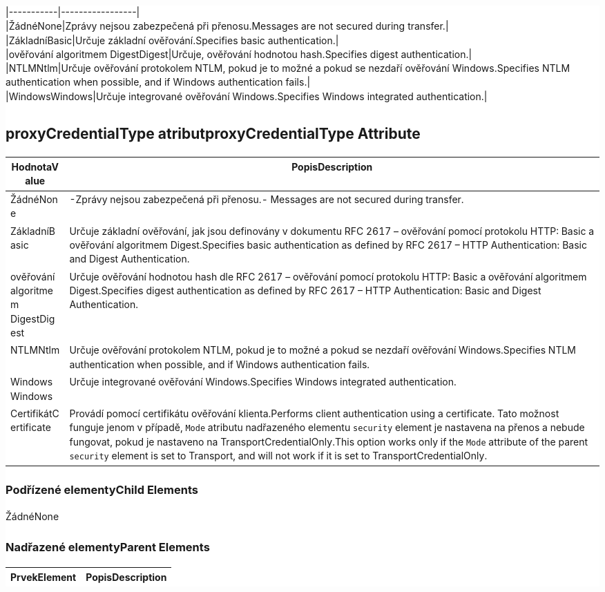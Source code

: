 |-----------|-----------------|  
|<span data-ttu-id="6cb35-138">Žádné</span><span class="sxs-lookup"><span data-stu-id="6cb35-138">None</span></span>|<span data-ttu-id="6cb35-139">Zprávy nejsou zabezpečená při přenosu.</span><span class="sxs-lookup"><span data-stu-id="6cb35-139">Messages are not secured during transfer.</span></span>|  
|<span data-ttu-id="6cb35-140">Základní</span><span class="sxs-lookup"><span data-stu-id="6cb35-140">Basic</span></span>|<span data-ttu-id="6cb35-141">Určuje základní ověřování.</span><span class="sxs-lookup"><span data-stu-id="6cb35-141">Specifies basic authentication.</span></span>|  
|<span data-ttu-id="6cb35-142">ověřování algoritmem Digest</span><span class="sxs-lookup"><span data-stu-id="6cb35-142">Digest</span></span>|<span data-ttu-id="6cb35-143">Určuje, ověřování hodnotou hash.</span><span class="sxs-lookup"><span data-stu-id="6cb35-143">Specifies digest authentication.</span></span>|  
|<span data-ttu-id="6cb35-144">NTLM</span><span class="sxs-lookup"><span data-stu-id="6cb35-144">Ntlm</span></span>|<span data-ttu-id="6cb35-145">Určuje ověřování protokolem NTLM, pokud je to možné a pokud se nezdaří ověřování Windows.</span><span class="sxs-lookup"><span data-stu-id="6cb35-145">Specifies NTLM authentication when possible, and if Windows authentication fails.</span></span>|  
|<span data-ttu-id="6cb35-146">Windows</span><span class="sxs-lookup"><span data-stu-id="6cb35-146">Windows</span></span>|<span data-ttu-id="6cb35-147">Určuje integrované ověřování Windows.</span><span class="sxs-lookup"><span data-stu-id="6cb35-147">Specifies Windows integrated authentication.</span></span>|  
  
## <a name="proxycredentialtype-attribute"></a><span data-ttu-id="6cb35-148">proxyCredentialType atribut</span><span class="sxs-lookup"><span data-stu-id="6cb35-148">proxyCredentialType Attribute</span></span>  
  
|<span data-ttu-id="6cb35-149">Hodnota</span><span class="sxs-lookup"><span data-stu-id="6cb35-149">Value</span></span>|<span data-ttu-id="6cb35-150">Popis</span><span class="sxs-lookup"><span data-stu-id="6cb35-150">Description</span></span>|  
|-----------|-----------------|  
|<span data-ttu-id="6cb35-151">Žádné</span><span class="sxs-lookup"><span data-stu-id="6cb35-151">None</span></span>|<span data-ttu-id="6cb35-152">-Zprávy nejsou zabezpečená při přenosu.</span><span class="sxs-lookup"><span data-stu-id="6cb35-152">-   Messages are not secured during transfer.</span></span>|  
|<span data-ttu-id="6cb35-153">Základní</span><span class="sxs-lookup"><span data-stu-id="6cb35-153">Basic</span></span>|<span data-ttu-id="6cb35-154">Určuje základní ověřování, jak jsou definovány v dokumentu RFC 2617 – ověřování pomocí protokolu HTTP: Basic a ověřování algoritmem Digest.</span><span class="sxs-lookup"><span data-stu-id="6cb35-154">Specifies basic authentication as defined by RFC 2617 – HTTP Authentication: Basic and Digest Authentication.</span></span>|  
|<span data-ttu-id="6cb35-155">ověřování algoritmem Digest</span><span class="sxs-lookup"><span data-stu-id="6cb35-155">Digest</span></span>|<span data-ttu-id="6cb35-156">Určuje ověřování hodnotou hash dle RFC 2617 – ověřování pomocí protokolu HTTP: Basic a ověřování algoritmem Digest.</span><span class="sxs-lookup"><span data-stu-id="6cb35-156">Specifies digest authentication as defined by RFC 2617 – HTTP Authentication: Basic and Digest Authentication.</span></span>|  
|<span data-ttu-id="6cb35-157">NTLM</span><span class="sxs-lookup"><span data-stu-id="6cb35-157">Ntlm</span></span>|<span data-ttu-id="6cb35-158">Určuje ověřování protokolem NTLM, pokud je to možné a pokud se nezdaří ověřování Windows.</span><span class="sxs-lookup"><span data-stu-id="6cb35-158">Specifies NTLM authentication when possible, and if Windows authentication fails.</span></span>|  
|<span data-ttu-id="6cb35-159">Windows</span><span class="sxs-lookup"><span data-stu-id="6cb35-159">Windows</span></span>|<span data-ttu-id="6cb35-160">Určuje integrované ověřování Windows.</span><span class="sxs-lookup"><span data-stu-id="6cb35-160">Specifies Windows integrated authentication.</span></span>|  
|<span data-ttu-id="6cb35-161">Certifikát</span><span class="sxs-lookup"><span data-stu-id="6cb35-161">Certificate</span></span>|<span data-ttu-id="6cb35-162">Provádí pomocí certifikátu ověřování klienta.</span><span class="sxs-lookup"><span data-stu-id="6cb35-162">Performs client authentication using a certificate.</span></span> <span data-ttu-id="6cb35-163">Tato možnost funguje jenom v případě, `Mode` atributu nadřazeného elementu `security` element je nastavena na přenos a nebude fungovat, pokud je nastaveno na TransportCredentialOnly.</span><span class="sxs-lookup"><span data-stu-id="6cb35-163">This option works only if the `Mode` attribute of the parent `security` element is set to Transport, and will not work if it is set to TransportCredentialOnly.</span></span>|  
  
### <a name="child-elements"></a><span data-ttu-id="6cb35-164">Podřízené elementy</span><span class="sxs-lookup"><span data-stu-id="6cb35-164">Child Elements</span></span>  
 <span data-ttu-id="6cb35-165">Žádné</span><span class="sxs-lookup"><span data-stu-id="6cb35-165">None</span></span>  
  
### <a name="parent-elements"></a><span data-ttu-id="6cb35-166">Nadřazené elementy</span><span class="sxs-lookup"><span data-stu-id="6cb35-166">Parent Elements</span></span>  
  
|<span data-ttu-id="6cb35-167">Prvek</span><span class="sxs-lookup"><span data-stu-id="6cb35-167">Element</span></span>|<span data-ttu-id="6cb35-168">Popis</span><span class="sxs-lookup"><span data-stu-id="6cb35-168">Description</span></span>|  
|-------------|-----------------|  